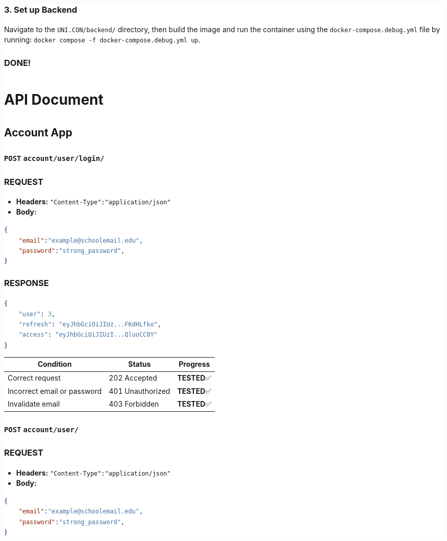 ### 3. Set up Backend

Navigate to the `UNI.CON/backend/` directory, then build the image and run the container using the `docker-compose.debug.yml` file by running: `docker compose -f docker-compose.debug.yml up`.

### DONE!

# API Document

## Account App

### `POST` `account/user/login/`

### REQUEST

- **Headers:** `"Content-Type":"application/json"`
- **Body:**

```json
{
    "email":"example@schoolemail.edu",
    "password":"strong_password",
}
```

### **RESPONSE**

```python
{
    "user": 3,
    "refresh": "eyJhbGciOiJIUz...FKdHLfko",
    "access": "eyJhbGciOiJIUzI...QluoCC0Y"
}
```

| Condition | Status | Progress |
| --- | --- | --- |
| Correct request | 202 Accepted | **TESTED**✅ |
| Incorrect email or password | 401 Unauthorized | **TESTED**✅ |
| Invalidate email | 403 Forbidden | **TESTED**✅ |

### `POST` `account/user/`

### REQUEST

- **Headers:** `"Content-Type":"application/json"`
- **Body:**

```json
{
    "email":"example@schoolemail.edu",
    "password":"strong_password",
}
```
